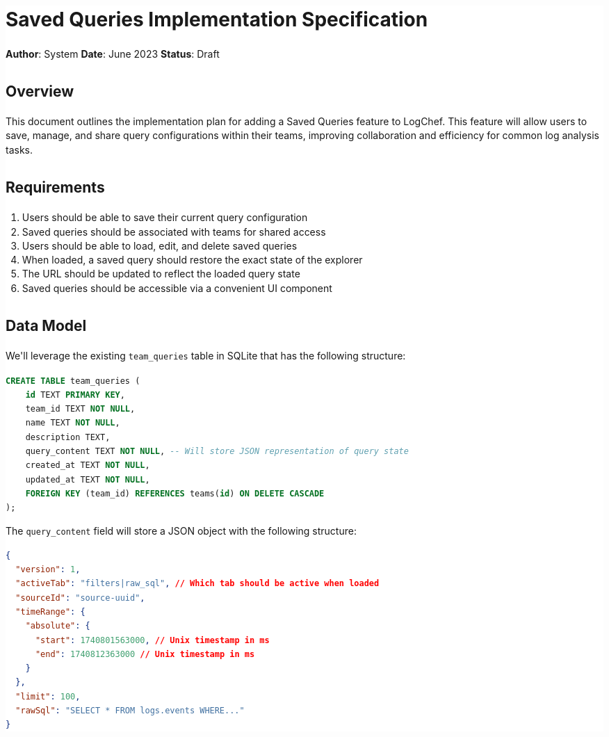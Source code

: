 # Saved Queries Implementation Specification

**Author**: System
**Date**: June 2023
**Status**: Draft

## Overview

This document outlines the implementation plan for adding a Saved Queries feature to LogChef. This feature will allow users to save, manage, and share query configurations within their teams, improving collaboration and efficiency for common log analysis tasks.

## Requirements

1. Users should be able to save their current query configuration
2. Saved queries should be associated with teams for shared access
3. Users should be able to load, edit, and delete saved queries
4. When loaded, a saved query should restore the exact state of the explorer
5. The URL should be updated to reflect the loaded query state
6. Saved queries should be accessible via a convenient UI component

## Data Model

We'll leverage the existing `team_queries` table in SQLite that has the following structure:

```sql
CREATE TABLE team_queries (
    id TEXT PRIMARY KEY,
    team_id TEXT NOT NULL,
    name TEXT NOT NULL,
    description TEXT,
    query_content TEXT NOT NULL, -- Will store JSON representation of query state
    created_at TEXT NOT NULL,
    updated_at TEXT NOT NULL,
    FOREIGN KEY (team_id) REFERENCES teams(id) ON DELETE CASCADE
);
```

The `query_content` field will store a JSON object with the following structure:

```json
{
  "version": 1,
  "activeTab": "filters|raw_sql", // Which tab should be active when loaded
  "sourceId": "source-uuid",
  "timeRange": {
    "absolute": {
      "start": 1740801563000, // Unix timestamp in ms
      "end": 1740812363000 // Unix timestamp in ms
    }
  },
  "limit": 100,
  "rawSql": "SELECT * FROM logs.events WHERE..."
}
```
